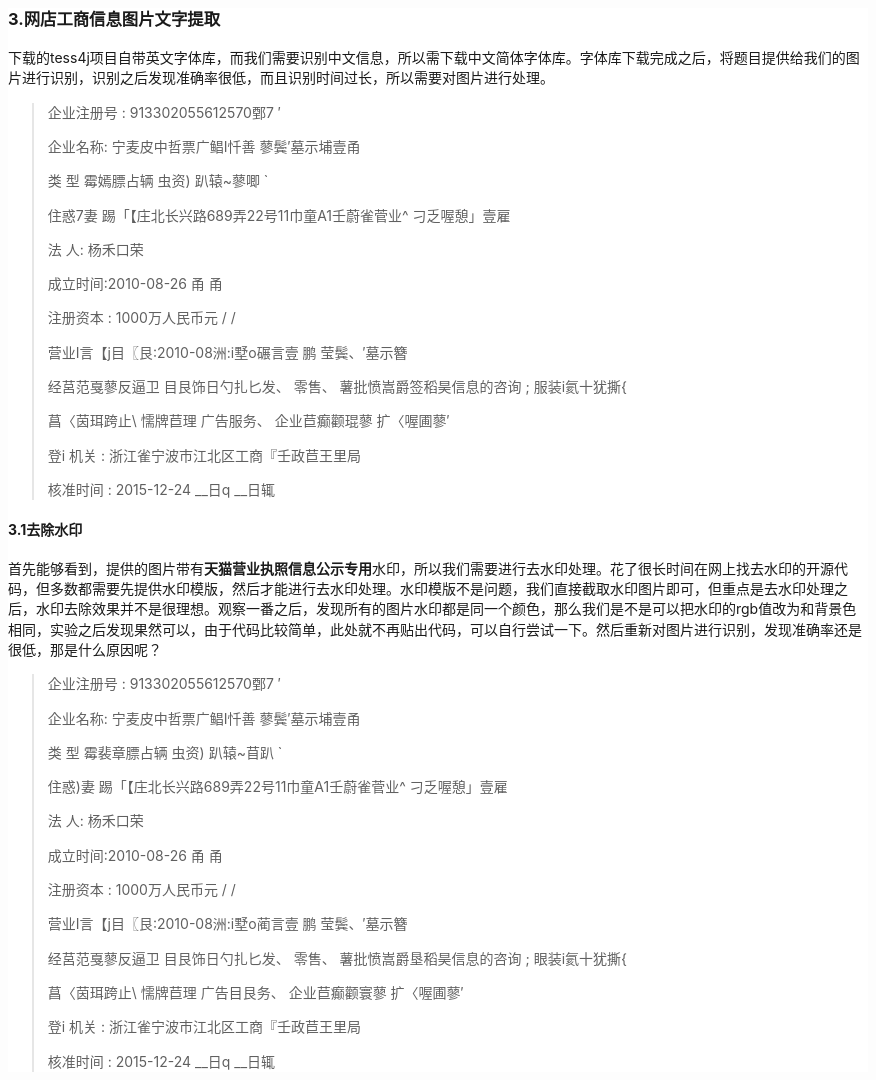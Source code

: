 ### 3.网店工商信息图片文字提取

下载的tess4j项目自带英文字体库，而我们需要识别中文信息，所以需下载中文简体字体库。字体库下载完成之后，将题目提供给我们的图片进行识别，识别之后发现准确率很低，而且识别时间过长，所以需要对图片进行处理。

> 企业注册号 : 913302055612570鄄7 ′
>
> 企业名称: 宁麦皮中哲票广鲳I忏善 蓼鬓′墓示埔壹甬
>
> 类 型 霉嫣膘占辆 虫资) 趴辕~蓼唧 `
>
> 住惑7妻 踢「【庄北长兴路689弄22号11巾童A1壬蔚雀菅业^ 刁乏喔憩」壹雇
>
> 法 人: 杨禾口荣
>
> 成立时间:2010-08-26 甬 甬
>
> 注册资本 : 1000万人民币元 / /
>
> 营业I言【j目〖艮:2010-08洲:i墅o碾言壹 鹏 莹鬓、′墓示簪
>
> 经莒范戛蓼反逼卫 目艮饰日勺扎匕发、 零售、 薯批愤嵩爵签稻昊信息的咨询 ; 服装i氦十犹撕{
>
> 菖〈茵珥跨止\ 懦牌苣理 广告服务、 企业苣癫颧琨蓼 扩〈喔圃蓼′
>
> 登i 机关 : 浙江雀宁波市江北区工商『壬政苣王里局
>
> 核准时间 : 2015-12-24 __日q __日辄

#### 3.1去除水印

首先能够看到，提供的图片带有**天猫营业执照信息公示专用**水印，所以我们需要进行去水印处理。花了很长时间在网上找去水印的开源代码，但多数都需要先提供水印模版，然后才能进行去水印处理。水印模版不是问题，我们直接截取水印图片即可，但重点是去水印处理之后，水印去除效果并不是很理想。观察一番之后，发现所有的图片水印都是同一个颜色，那么我们是不是可以把水印的rgb值改为和背景色相同，实验之后发现果然可以，由于代码比较简单，此处就不再贴出代码，可以自行尝试一下。然后重新对图片进行识别，发现准确率还是很低，那是什么原因呢？

> 企业注册号 : 913302055612570鄄7 ′
>
> 企业名称: 宁麦皮中哲票广鲳I忏善 蓼鬓′墓示埔壹甬
>
> 类 型 霉裴章膘占辆 虫资) 趴辕~苜趴 `
>
> 住惑)妻 踢「【庄北长兴路689弄22号11巾童A1壬蔚雀菅业^ 刁乏喔憩」壹雇
>
> 法 人: 杨禾口荣
>
> 成立时间:2010-08-26 甬 甬
>
> 注册资本 : 1000万人民币元 / /
>
> 营业I言【j目〖艮:2010-08洲:i墅o蔺言壹 鹏 莹鬓、′墓示簪
>
> 经莒范戛蓼反逼卫 目艮饰日勺扎匕发、 零售、 薯批愤嵩爵垦稻昊信息的咨询 ; 眼装i氦十犹撕{
>
> 菖〈茵珥跨止\ 懦牌苣理 广告目艮务、 企业苣癫颧寰蓼 扩〈喔圃蓼′
>
> 登i 机关 : 浙江雀宁波市江北区工商『壬政苣王里局
>
> 核准时间 : 2015-12-24 __日q __日辄
